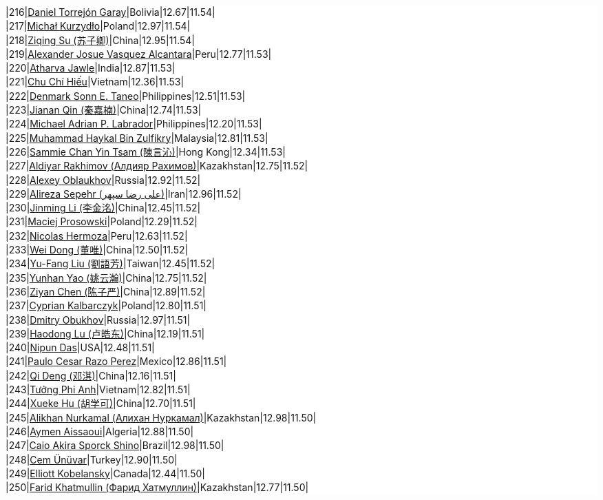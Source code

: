 |216|[Daniel Torrejón Garay](https://www.worldcubeassociation.org/persons/2016GARA04)|Bolivia|12.67|11.54|  
|217|[Michał Kurzydło](https://www.worldcubeassociation.org/persons/2014KURZ01)|Poland|12.97|11.54|  
|218|[Ziqing Su (苏子卿)](https://www.worldcubeassociation.org/persons/2016SUZI01)|China|12.95|11.54|  
|219|[Alexander Josue Vasquez Alcantara](https://www.worldcubeassociation.org/persons/2017ALCA04)|Peru|12.77|11.53|  
|220|[Atharva Jawle](https://www.worldcubeassociation.org/persons/2015JAWL01)|India|12.87|11.53|  
|221|[Chu Chí Hiếu](https://www.worldcubeassociation.org/persons/2011HIEU01)|Vietnam|12.36|11.53|  
|222|[Denmark Sonn E. Taneo](https://www.worldcubeassociation.org/persons/2019TANE04)|Philippines|12.51|11.53|  
|223|[Jianan Qin (秦嘉楠)](https://www.worldcubeassociation.org/persons/2010QINJ01)|China|12.74|11.53|  
|224|[Michael Adrian P. Labrador](https://www.worldcubeassociation.org/persons/2017LABR01)|Philippines|12.20|11.53|  
|225|[Muhammad Haykal Bin Zulfikry](https://www.worldcubeassociation.org/persons/2018ZULF01)|Malaysia|12.81|11.53|  
|226|[Sammie Chan Yin Tsam (陳言沁)](https://www.worldcubeassociation.org/persons/2017CHAN35)|Hong Kong|12.34|11.53|  
|227|[Aldiyar Rakhimov (Алдияр Рахимов)](https://www.worldcubeassociation.org/persons/2018RAKH07)|Kazakhstan|12.75|11.52|  
|228|[Alexey Oblaukhov](https://www.worldcubeassociation.org/persons/2011OBLA01)|Russia|12.92|11.52|  
|229|[Alireza Sepehr (علی رضا سپهر)](https://www.worldcubeassociation.org/persons/2016SEPE01)|Iran|12.96|11.52|  
|230|[Jinming Li (李金洺)](https://www.worldcubeassociation.org/persons/2014LIJI01)|China|12.45|11.52|  
|231|[Maciej Prosowski](https://www.worldcubeassociation.org/persons/2010PROS01)|Poland|12.29|11.52|  
|232|[Nicolas Hermoza](https://www.worldcubeassociation.org/persons/2018HERM07)|Peru|12.63|11.52|  
|233|[Wei Dong (董唯)](https://www.worldcubeassociation.org/persons/2018DONG22)|China|12.50|11.52|  
|234|[Yu-Fang Liu (劉語芳)](https://www.worldcubeassociation.org/persons/2016LIUY05)|Taiwan|12.45|11.52|  
|235|[Yunhan Yao (姚云瀚)](https://www.worldcubeassociation.org/persons/2018YAOY04)|China|12.75|11.52|  
|236|[Ziyan Chen (陈子严)](https://www.worldcubeassociation.org/persons/2019CHEZ03)|China|12.89|11.52|  
|237|[Cyprian Kalbarczyk](https://www.worldcubeassociation.org/persons/2016KALB01)|Poland|12.80|11.51|  
|238|[Dmitry Obukhov](https://www.worldcubeassociation.org/persons/2017OBUK02)|Russia|12.97|11.51|  
|239|[Haodong Lu (卢皓东)](https://www.worldcubeassociation.org/persons/2018LUHA04)|China|12.19|11.51|  
|240|[Nipun Das](https://www.worldcubeassociation.org/persons/2017DASN01)|USA|12.48|11.51|  
|241|[Paulo Cesar Razo Perez](https://www.worldcubeassociation.org/persons/2018PERE49)|Mexico|12.86|11.51|  
|242|[Qi Deng (邓淇)](https://www.worldcubeassociation.org/persons/2019DENG25)|China|12.16|11.51|  
|243|[Tưởng Phi Anh](https://www.worldcubeassociation.org/persons/2017ANHT07)|Vietnam|12.82|11.51|  
|244|[Xueke Hu (胡学可)](https://www.worldcubeassociation.org/persons/2017HUXU01)|China|12.70|11.51|  
|245|[Alikhan Nurkamal (Алихан Нуркамал)](https://www.worldcubeassociation.org/persons/2019NURK01)|Kazakhstan|12.98|11.50|  
|246|[Aymen Aissaoui](https://www.worldcubeassociation.org/persons/2016AYME01)|Algeria|12.88|11.50|  
|247|[Caio Akira Sporck Shino](https://www.worldcubeassociation.org/persons/2018SHIN02)|Brazil|12.98|11.50|  
|248|[Cem Ünüvar](https://www.worldcubeassociation.org/persons/2013UNVA01)|Turkey|12.90|11.50|  
|249|[Elliott Kobelansky](https://www.worldcubeassociation.org/persons/2019KOBE03)|Canada|12.44|11.50|  
|250|[Farid Khatmullin (Фарид Хатмуллин)](https://www.worldcubeassociation.org/persons/2018KHAT06)|Kazakhstan|12.77|11.50|  

